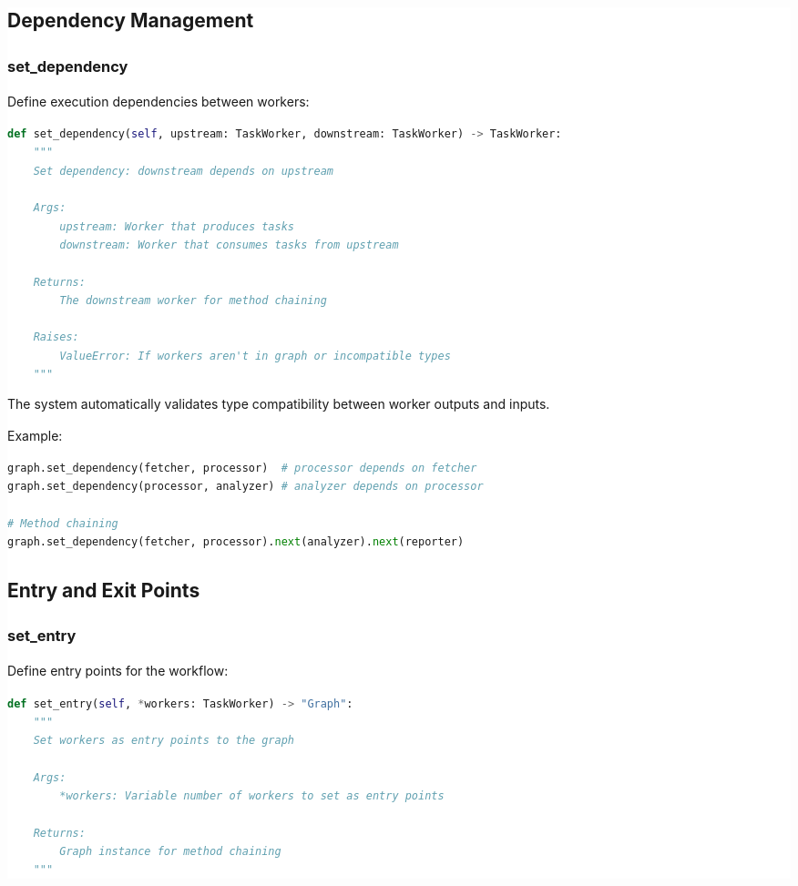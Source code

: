 ## Dependency Management

### set_dependency

Define execution dependencies between workers:

```python
def set_dependency(self, upstream: TaskWorker, downstream: TaskWorker) -> TaskWorker:
    """
    Set dependency: downstream depends on upstream
    
    Args:
        upstream: Worker that produces tasks  
        downstream: Worker that consumes tasks from upstream
        
    Returns:
        The downstream worker for method chaining
        
    Raises:
        ValueError: If workers aren't in graph or incompatible types
    """
```

The system automatically validates type compatibility between worker outputs and inputs.

Example:
```python
graph.set_dependency(fetcher, processor)  # processor depends on fetcher
graph.set_dependency(processor, analyzer) # analyzer depends on processor

# Method chaining
graph.set_dependency(fetcher, processor).next(analyzer).next(reporter)
```

## Entry and Exit Points

### set_entry

Define entry points for the workflow:

```python
def set_entry(self, *workers: TaskWorker) -> "Graph":
    """
    Set workers as entry points to the graph
    
    Args:
        *workers: Variable number of workers to set as entry points
        
    Returns:
        Graph instance for method chaining
    """
```
